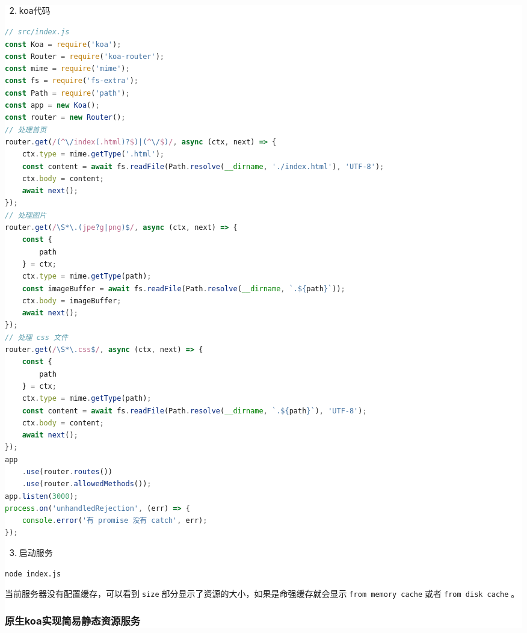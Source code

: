 2. koa代码

``` javascript
// src/index.js
const Koa = require('koa');
const Router = require('koa-router');
const mime = require('mime');
const fs = require('fs-extra');
const Path = require('path');​
const app = new Koa();
const router = new Router();​
// 处理首页
router.get(/(^\/index(.html)?$)|(^\/$)/, async (ctx, next) => {
    ctx.type = mime.getType('.html');​
    const content = await fs.readFile(Path.resolve(__dirname, './index.html'), 'UTF-8');
    ctx.body = content;​
    await next();
});​
// 处理图片
router.get(/\S*\.(jpe?g|png)$/, async (ctx, next) => {
    const {
        path
    } = ctx;
    ctx.type = mime.getType(path);​
    const imageBuffer = await fs.readFile(Path.resolve(__dirname, `.${path}`));
    ctx.body = imageBuffer;​
    await next();
});​
// 处理 css 文件
router.get(/\S*\.css$/, async (ctx, next) => {
    const {
        path
    } = ctx;
    ctx.type = mime.getType(path);​
    const content = await fs.readFile(Path.resolve(__dirname, `.${path}`), 'UTF-8');
    ctx.body = content;​
    await next();
});​
app
    .use(router.routes())
    .use(router.allowedMethods());​​
app.listen(3000);
process.on('unhandledRejection', (err) => {
    console.error('有 promise 没有 catch', err);
});
```

3. 启动服务

 `node index.js`

当前服务器没有配置缓存，可以看到 `size` 部分显示了资源的大小，如果是命强缓存就会显示 `from memory cache` 或者 `from disk cache` 。

### 原生koa实现简易静态资源服务
